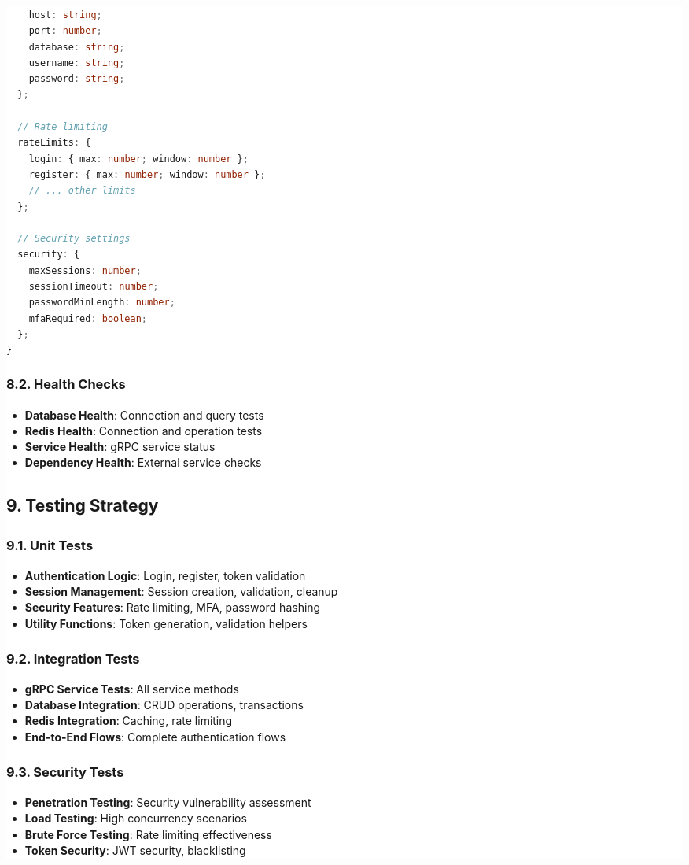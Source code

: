 ```typescript
    host: string;
    port: number;
    database: string;
    username: string;
    password: string;
  };

  // Rate limiting
  rateLimits: {
    login: { max: number; window: number };
    register: { max: number; window: number };
    // ... other limits
  };

  // Security settings
  security: {
    maxSessions: number;
    sessionTimeout: number;
    passwordMinLength: number;
    mfaRequired: boolean;
  };
}
```

### 8.2. Health Checks

- **Database Health**: Connection and query tests
- **Redis Health**: Connection and operation tests
- **Service Health**: gRPC service status
- **Dependency Health**: External service checks

## 9. Testing Strategy

### 9.1. Unit Tests

- **Authentication Logic**: Login, register, token validation
- **Session Management**: Session creation, validation, cleanup
- **Security Features**: Rate limiting, MFA, password hashing
- **Utility Functions**: Token generation, validation helpers

### 9.2. Integration Tests

- **gRPC Service Tests**: All service methods
- **Database Integration**: CRUD operations, transactions
- **Redis Integration**: Caching, rate limiting
- **End-to-End Flows**: Complete authentication flows

### 9.3. Security Tests

- **Penetration Testing**: Security vulnerability assessment
- **Load Testing**: High concurrency scenarios
- **Brute Force Testing**: Rate limiting effectiveness
- **Token Security**: JWT security, blacklisting

